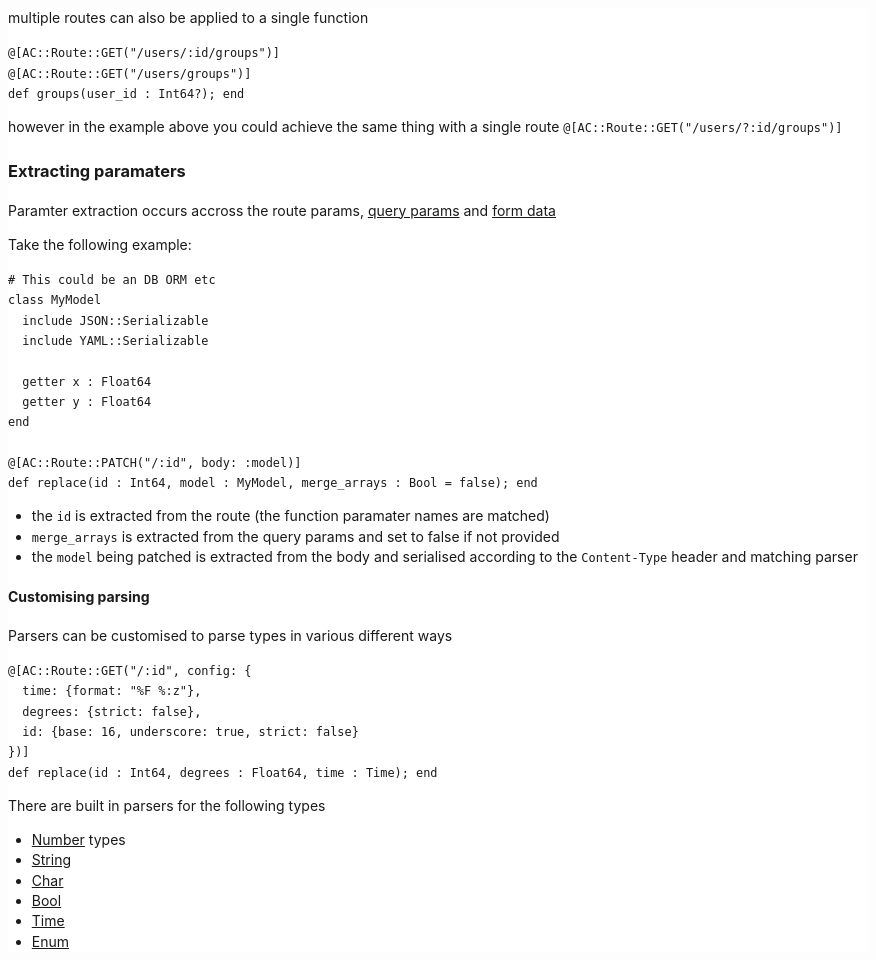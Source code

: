 multiple routes can also be applied to a single function

```crystal
@[AC::Route::GET("/users/:id/groups")]
@[AC::Route::GET("/users/groups")]
def groups(user_id : Int64?); end
```

however in the example above you could achieve the same thing with a single route `@[AC::Route::GET("/users/?:id/groups")]`

### Extracting paramaters

Paramter extraction occurs accross the route params, [query params](https://developer.mozilla.org/en-US/docs/Web/HTTP/Basics_of_HTTP/Identifying_resources_on_the_Web#query) and [form data](https://developer.mozilla.org/en-US/docs/Learn/Forms/Sending_and_retrieving_form_data)

Take the following example:

```crystal
# This could be an DB ORM etc
class MyModel
  include JSON::Serializable
  include YAML::Serializable

  getter x : Float64
  getter y : Float64
end

@[AC::Route::PATCH("/:id", body: :model)]
def replace(id : Int64, model : MyModel, merge_arrays : Bool = false); end
```

* the `id` is extracted from the route (the function paramater names are matched)
* `merge_arrays` is extracted from the query params and set to false if not provided
* the `model` being patched is extracted from the body and serialised according to the `Content-Type` header and matching parser

#### Customising parsing

Parsers can be customised to parse types in various different ways

```crystal
@[AC::Route::GET("/:id", config: {
  time: {format: "%F %:z"},
  degrees: {strict: false},
  id: {base: 16, underscore: true, strict: false}
})]
def replace(id : Int64, degrees : Float64, time : Time); end
```

There are built in parsers for the following types

* [Number](https://crystal-lang.org/api/latest/Number.html#direct-known-subclasses) types
* [String](https://crystal-lang.org/api/latest/String.html)
* [Char](https://crystal-lang.org/api/latest/Char.html)
* [Bool](https://crystal-lang.org/api/latest/Bool.html)
* [Time](https://crystal-lang.org/api/latest/Time.html)
* [Enum](https://crystal-lang.org/api/latest/Enum.html)
